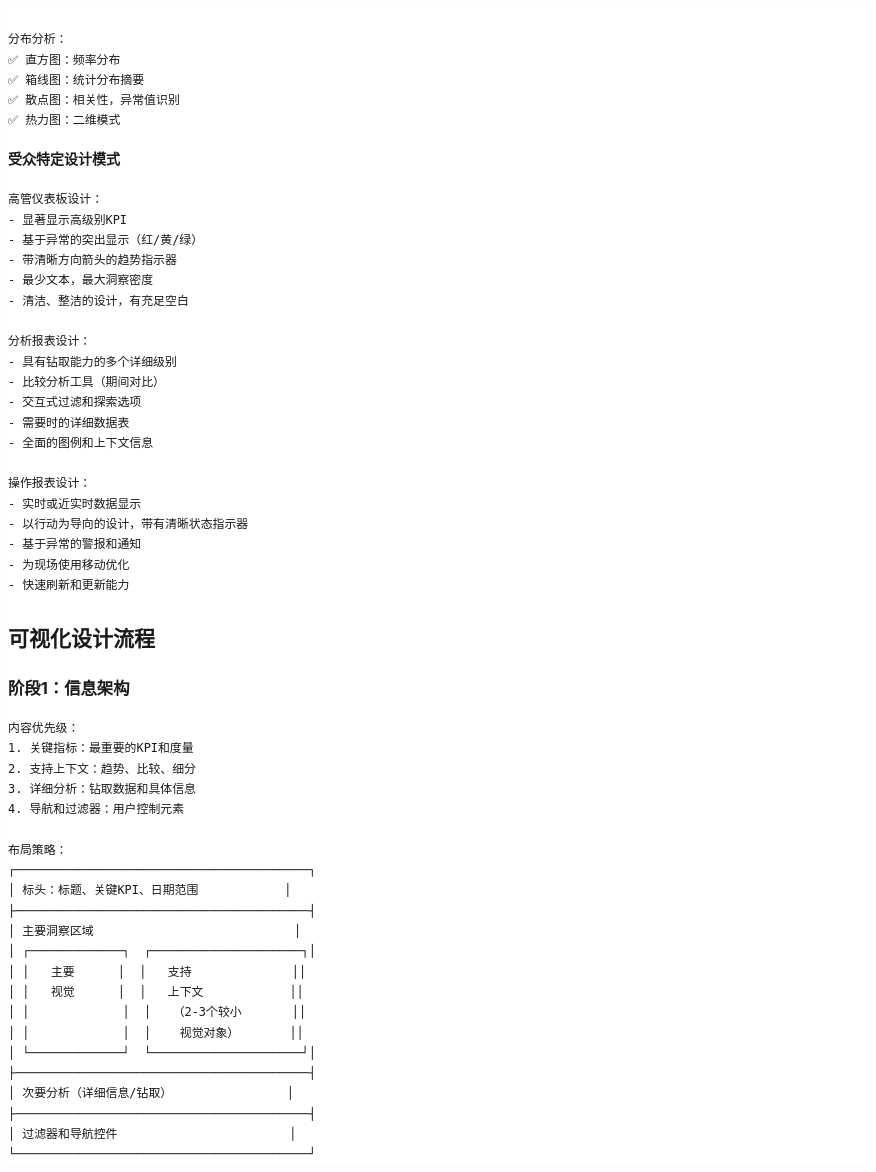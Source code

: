 ```

分布分析：
✅ 直方图：频率分布
✅ 箱线图：统计分布摘要
✅ 散点图：相关性，异常值识别
✅ 热力图：二维模式
```

#### **受众特定设计模式**
```
高管仪表板设计：
- 显著显示高级别KPI
- 基于异常的突出显示（红/黄/绿）
- 带清晰方向箭头的趋势指示器
- 最少文本，最大洞察密度
- 清洁、整洁的设计，有充足空白

分析报表设计：
- 具有钻取能力的多个详细级别
- 比较分析工具（期间对比）
- 交互式过滤和探索选项
- 需要时的详细数据表
- 全面的图例和上下文信息

操作报表设计：
- 实时或近实时数据显示
- 以行动为导向的设计，带有清晰状态指示器
- 基于异常的警报和通知
- 为现场使用移动优化
- 快速刷新和更新能力
```

## 可视化设计流程

### **阶段1：信息架构**
```
内容优先级：
1. 关键指标：最重要的KPI和度量
2. 支持上下文：趋势、比较、细分
3. 详细分析：钻取数据和具体信息
4. 导航和过滤器：用户控制元素

布局策略：
┌─────────────────────────────────────────┐
│ 标头：标题、关键KPI、日期范围            │
├─────────────────────────────────────────┤
│ 主要洞察区域                            │
│ ┌─────────────┐  ┌─────────────────────┐│
│ │   主要      │  │   支持              ││
│ │   视觉      │  │   上下文            ││
│ │             │  │   （2-3个较小       ││
│ │             │  │    视觉对象）       ││
│ └─────────────┘  └─────────────────────┘│
├─────────────────────────────────────────┤
│ 次要分析（详细信息/钻取）                │
├─────────────────────────────────────────┤
│ 过滤器和导航控件                        │
└─────────────────────────────────────────┘
```
